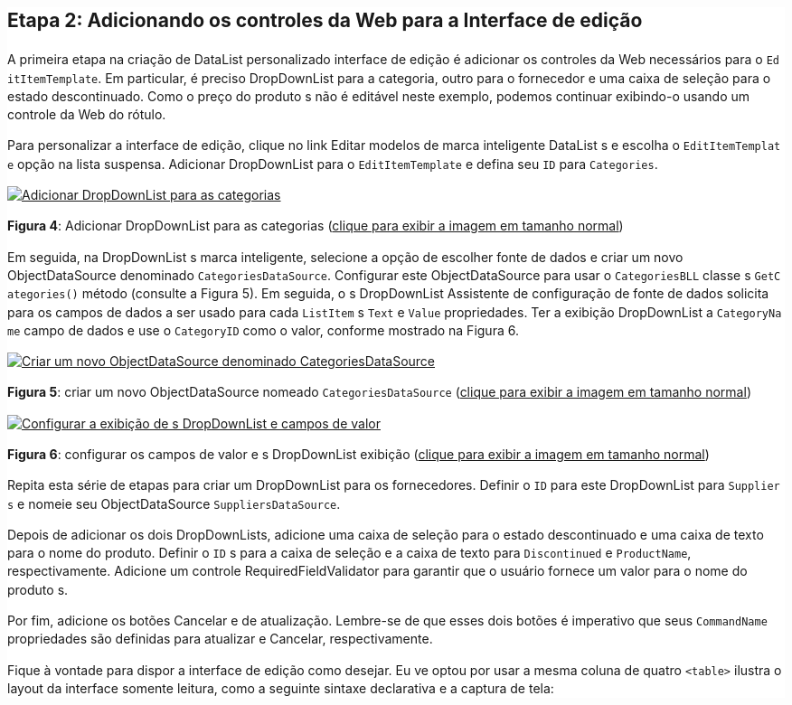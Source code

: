 
## <a name="step-2-adding-the-web-controls-to-the-editing-interface"></a>Etapa 2: Adicionando os controles da Web para a Interface de edição

A primeira etapa na criação de DataList personalizado interface de edição é adicionar os controles da Web necessários para o `EditItemTemplate`. Em particular, é preciso DropDownList para a categoria, outro para o fornecedor e uma caixa de seleção para o estado descontinuado. Como o preço do produto s não é editável neste exemplo, podemos continuar exibindo-o usando um controle da Web do rótulo.

Para personalizar a interface de edição, clique no link Editar modelos de marca inteligente DataList s e escolha o `EditItemTemplate` opção na lista suspensa. Adicionar DropDownList para o `EditItemTemplate` e defina seu `ID` para `Categories`.


[![Adicionar DropDownList para as categorias](customizing-the-datalist-s-editing-interface-cs/_static/image11.png)](customizing-the-datalist-s-editing-interface-cs/_static/image10.png)

**Figura 4**: Adicionar DropDownList para as categorias ([clique para exibir a imagem em tamanho normal](customizing-the-datalist-s-editing-interface-cs/_static/image12.png))


Em seguida, na DropDownList s marca inteligente, selecione a opção de escolher fonte de dados e criar um novo ObjectDataSource denominado `CategoriesDataSource`. Configurar este ObjectDataSource para usar o `CategoriesBLL` classe s `GetCategories()` método (consulte a Figura 5). Em seguida, o s DropDownList Assistente de configuração de fonte de dados solicita para os campos de dados a ser usado para cada `ListItem` s `Text` e `Value` propriedades. Ter a exibição DropDownList a `CategoryName` campo de dados e use o `CategoryID` como o valor, conforme mostrado na Figura 6.


[![Criar um novo ObjectDataSource denominado CategoriesDataSource](customizing-the-datalist-s-editing-interface-cs/_static/image14.png)](customizing-the-datalist-s-editing-interface-cs/_static/image13.png)

**Figura 5**: criar um novo ObjectDataSource nomeado `CategoriesDataSource` ([clique para exibir a imagem em tamanho normal](customizing-the-datalist-s-editing-interface-cs/_static/image15.png))


[![Configurar a exibição de s DropDownList e campos de valor](customizing-the-datalist-s-editing-interface-cs/_static/image17.png)](customizing-the-datalist-s-editing-interface-cs/_static/image16.png)

**Figura 6**: configurar os campos de valor e s DropDownList exibição ([clique para exibir a imagem em tamanho normal](customizing-the-datalist-s-editing-interface-cs/_static/image18.png))


Repita esta série de etapas para criar um DropDownList para os fornecedores. Definir o `ID` para este DropDownList para `Suppliers` e nomeie seu ObjectDataSource `SuppliersDataSource`.

Depois de adicionar os dois DropDownLists, adicione uma caixa de seleção para o estado descontinuado e uma caixa de texto para o nome do produto. Definir o `ID` s para a caixa de seleção e a caixa de texto para `Discontinued` e `ProductName`, respectivamente. Adicione um controle RequiredFieldValidator para garantir que o usuário fornece um valor para o nome do produto s.

Por fim, adicione os botões Cancelar e de atualização. Lembre-se de que esses dois botões é imperativo que seus `CommandName` propriedades são definidas para atualizar e Cancelar, respectivamente.

Fique à vontade para dispor a interface de edição como desejar. Eu ve optou por usar a mesma coluna de quatro `<table>` ilustra o layout da interface somente leitura, como a seguinte sintaxe declarativa e a captura de tela:
